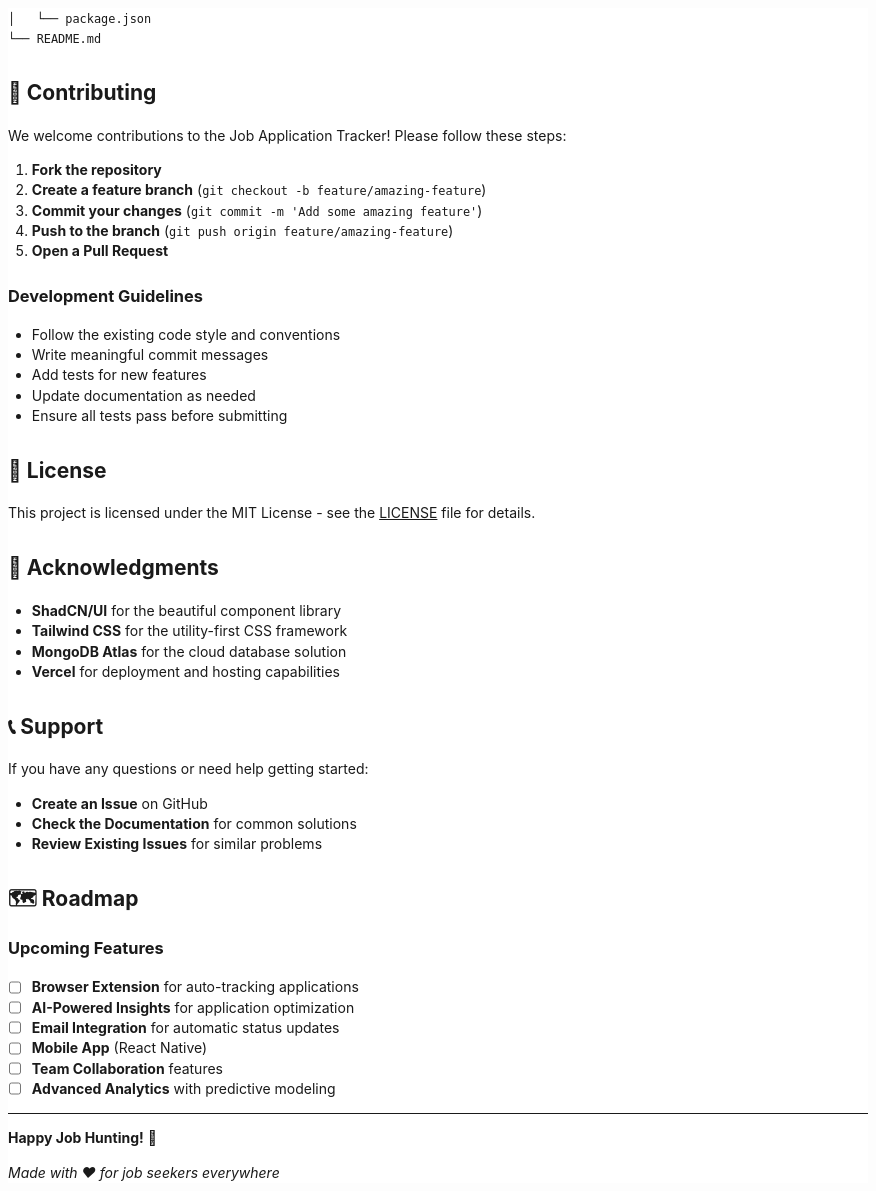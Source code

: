 ```
│   └── package.json
└── README.md
```

## 🤝 Contributing

We welcome contributions to the Job Application Tracker! Please follow these steps:

1. **Fork the repository**
2. **Create a feature branch** (`git checkout -b feature/amazing-feature`)
3. **Commit your changes** (`git commit -m 'Add some amazing feature'`)
4. **Push to the branch** (`git push origin feature/amazing-feature`)
5. **Open a Pull Request**

### Development Guidelines

- Follow the existing code style and conventions
- Write meaningful commit messages
- Add tests for new features
- Update documentation as needed
- Ensure all tests pass before submitting

## 📄 License

This project is licensed under the MIT License - see the [LICENSE](LICENSE) file for details.

## 🙏 Acknowledgments

- **ShadCN/UI** for the beautiful component library
- **Tailwind CSS** for the utility-first CSS framework
- **MongoDB Atlas** for the cloud database solution
- **Vercel** for deployment and hosting capabilities

## 📞 Support

If you have any questions or need help getting started:

- **Create an Issue** on GitHub
- **Check the Documentation** for common solutions
- **Review Existing Issues** for similar problems

## 🗺 Roadmap

### Upcoming Features

- [ ] **Browser Extension** for auto-tracking applications
- [ ] **AI-Powered Insights** for application optimization
- [ ] **Email Integration** for automatic status updates
- [ ] **Mobile App** (React Native)
- [ ] **Team Collaboration** features
- [ ] **Advanced Analytics** with predictive modeling

---

**Happy Job Hunting!** 🎯

_Made with ❤️ for job seekers everywhere_
